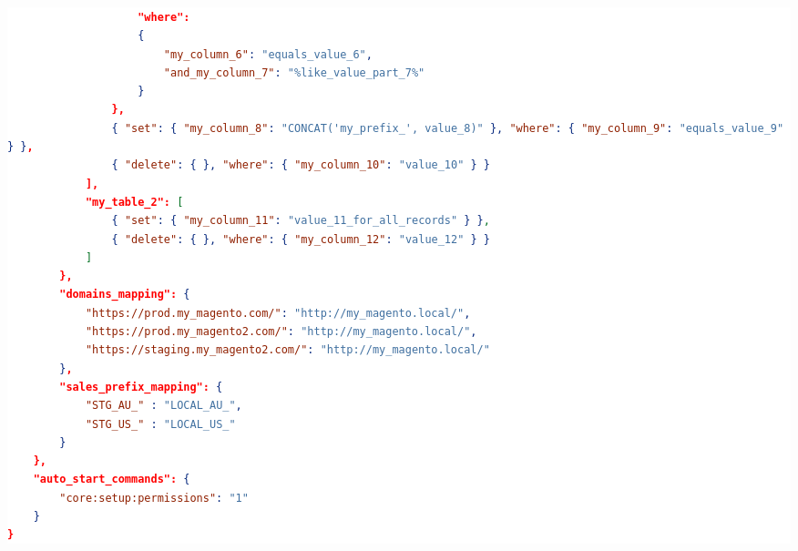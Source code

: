 ```json
                    "where":
                    {
                        "my_column_6": "equals_value_6",
                        "and_my_column_7": "%like_value_part_7%"
                    }
                },
                { "set": { "my_column_8": "CONCAT('my_prefix_', value_8)" }, "where": { "my_column_9": "equals_value_9" } },
                { "delete": { }, "where": { "my_column_10": "value_10" } }
            ],
            "my_table_2": [
                { "set": { "my_column_11": "value_11_for_all_records" } },
                { "delete": { }, "where": { "my_column_12": "value_12" } }
            ]
        },
        "domains_mapping": {
            "https://prod.my_magento.com/": "http://my_magento.local/",
            "https://prod.my_magento2.com/": "http://my_magento.local/",
            "https://staging.my_magento2.com/": "http://my_magento.local/"
        },
        "sales_prefix_mapping": {
            "STG_AU_" : "LOCAL_AU_",
            "STG_US_" : "LOCAL_US_"
        }
    },
    "auto_start_commands": {
        "core:setup:permissions": "1"
    }
}

```
